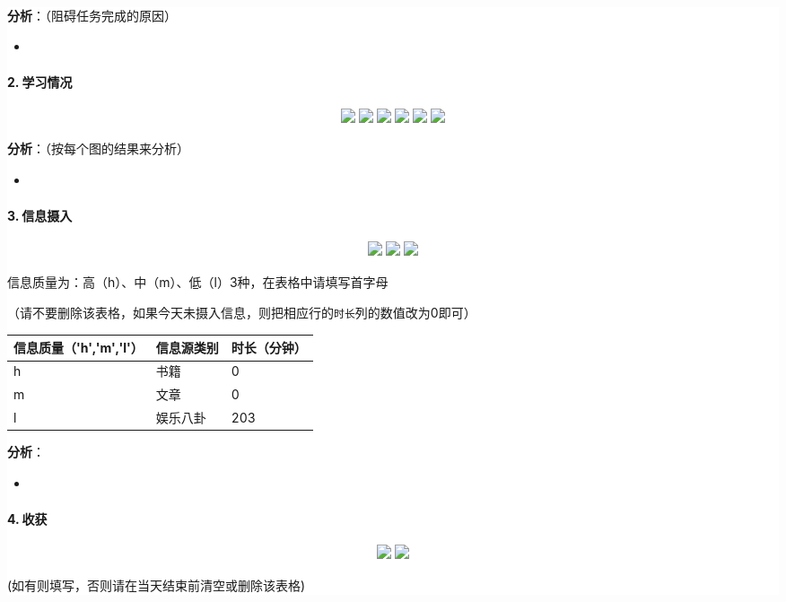**分析**：（阻碍任务完成的原因）

- 

#### 2. 学习情况
<center class='half'>
<img src='https://gitee.com/holmescao/figure-bed/raw/master/img/2022-01-28_11-09-31_Figure1-activate-bar-20220127_20220127.png' width='230;' />
<img src='https://gitee.com/holmescao/figure-bed/raw/master/img/2022-01-28_11-09-54_Figure2-activate-waterfall-20220121_20220127.png' width='230;' />
<img src='https://gitee.com/holmescao/figure-bed/raw/master/img/2022-01-28_11-09-58_Figure3-activate-bar-20211229_20220127.png' width='230;' />
<img src='https://gitee.com/holmescao/figure-bed/raw/master/img/2022-01-28_11-10-02_Figure4-investment-pie-20211229_20220127.png' width='230;' />
<img src='https://gitee.com/holmescao/figure-bed/raw/master/img/2022-01-28_11-10-06_Figure5-activate-brokenbarh-20220121_20220127.png' width='230;' />
<img src='https://gitee.com/holmescao/figure-bed/raw/master/img/2022-01-28_11-10-09_Figure6-activate-predict-bar-20220127_20220127.png' width='230;' />
</center>

**分析**：（按每个图的结果来分析）

- 

#### 3. 信息摄入
<center class='half'>
<img src='https://gitee.com/holmescao/figure-bed/raw/master/img/2022-01-28_11-10-15_Figure1-dayinformation-pie-20220127_20220127.png' width='230;' />
<img src='https://gitee.com/holmescao/figure-bed/raw/master/img/2022-01-28_11-10-19_Figure2-dayinformation-stackbar-20220127_20220127.png' width='230;' />
<img src='https://gitee.com/holmescao/figure-bed/raw/master/img/2022-01-28_11-10-22_Figure3-monthinformation-stackbar-20211229_20220127.png' width='270;' />
</center>

信息质量为：高（h）、中（m）、低（l）3种，在表格中请填写首字母

（请不要删除该表格，如果今天未摄入信息，则把相应行的`时长`列的数值改为0即可）

| 信息质量（'h','m','l'） | 信息源类别 | 时长（分钟） |
| ----------------------- | ---------- | ------------ |
| h                       | 书籍       | 0            |
| m                       | 文章       | 0            |
| l                       | 娱乐八卦   | 203          |

**分析**：

- 

#### 4. 收获
<center class='half'>
<img src='https://gitee.com/holmescao/figure-bed/raw/master/img/2022-01-28_11-10-28_Figure1-harvest-cloud-20210128_20220127.png' width='300;' />
<img src='https://gitee.com/holmescao/figure-bed/raw/master/img/2022-01-28_11-10-33_Figure2-harvest-vbar-20210128_20220127.png' width='300;' />
</center>

(如有则填写，否则请在当天结束前清空或删除该表格)
